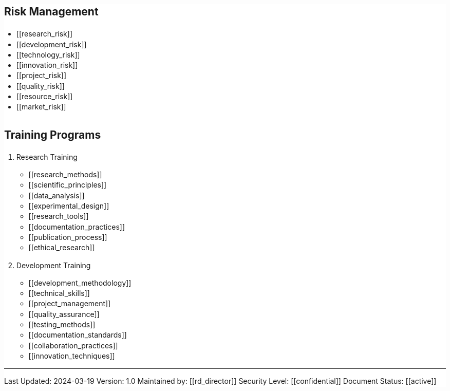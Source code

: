 ## Risk Management
- [[research_risk]]
- [[development_risk]]
- [[technology_risk]]
- [[innovation_risk]]
- [[project_risk]]
- [[quality_risk]]
- [[resource_risk]]
- [[market_risk]]

## Training Programs
1. Research Training
   - [[research_methods]]
   - [[scientific_principles]]
   - [[data_analysis]]
   - [[experimental_design]]
   - [[research_tools]]
   - [[documentation_practices]]
   - [[publication_process]]
   - [[ethical_research]]

2. Development Training
   - [[development_methodology]]
   - [[technical_skills]]
   - [[project_management]]
   - [[quality_assurance]]
   - [[testing_methods]]
   - [[documentation_standards]]
   - [[collaboration_practices]]
   - [[innovation_techniques]]

---
Last Updated: 2024-03-19
Version: 1.0
Maintained by: [[rd_director]]
Security Level: [[confidential]]
Document Status: [[active]] 